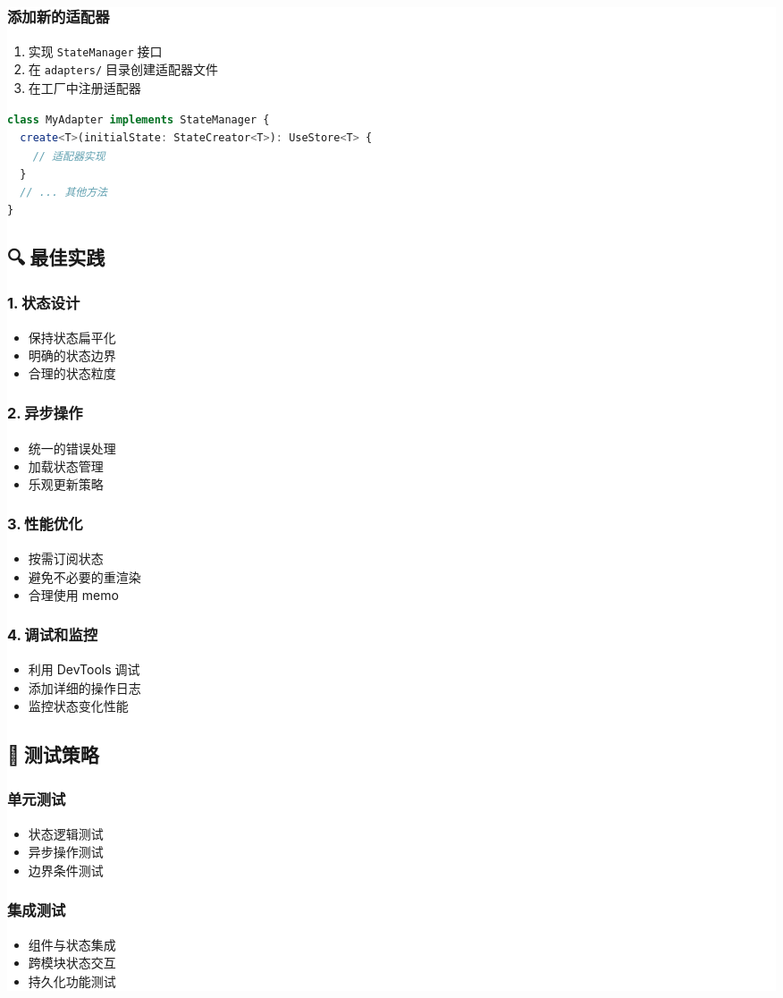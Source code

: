 ### 添加新的适配器

1. 实现 `StateManager` 接口
2. 在 `adapters/` 目录创建适配器文件
3. 在工厂中注册适配器

```typescript
class MyAdapter implements StateManager {
  create<T>(initialState: StateCreator<T>): UseStore<T> {
    // 适配器实现
  }
  // ... 其他方法
}
```

## 🔍 最佳实践

### 1. 状态设计

- 保持状态扁平化
- 明确的状态边界
- 合理的状态粒度

### 2. 异步操作

- 统一的错误处理
- 加载状态管理
- 乐观更新策略

### 3. 性能优化

- 按需订阅状态
- 避免不必要的重渲染
- 合理使用 memo

### 4. 调试和监控

- 利用 DevTools 调试
- 添加详细的操作日志
- 监控状态变化性能

## 🧪 测试策略

### 单元测试

- 状态逻辑测试
- 异步操作测试
- 边界条件测试

### 集成测试

- 组件与状态集成
- 跨模块状态交互
- 持久化功能测试

